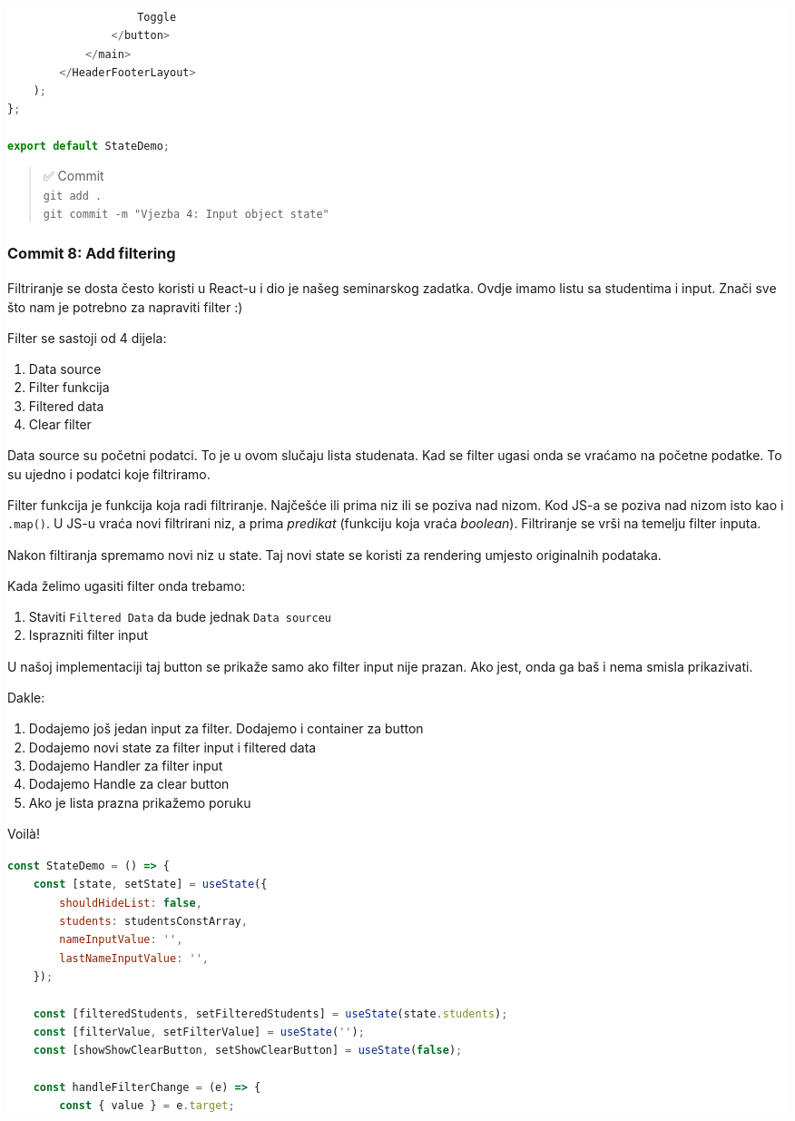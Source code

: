 ```jsx
                    Toggle
                </button>
            </main>
        </HeaderFooterLayout>
    );
};

export default StateDemo;
```

> ✅ Commit  
> `git add .`  
> `git commit -m "Vjezba 4: Input object state"`

### Commit 8: Add filtering

Filtriranje se dosta često koristi u React-u i dio je našeg seminarskog zadatka. Ovdje imamo listu sa studentima i input. Znači sve što nam je potrebno za napraviti filter :)

Filter se sastoji od 4 dijela:

1. Data source
2. Filter funkcija
3. Filtered data
4. Clear filter

Data source su početni podatci. To je u ovom slučaju lista studenata. Kad se filter ugasi onda se vraćamo na početne podatke. To su ujedno i podatci koje filtriramo.

Filter funkcija je funkcija koja radi filtriranje. Najčešće ili prima niz ili se poziva nad nizom. Kod JS-a se poziva nad nizom isto kao i `.map()`. U JS-u vraća novi filtrirani niz, a prima _predikat_ (funkciju koja vraća _boolean_). Filtriranje se vrši na temelju filter inputa.

Nakon filtiranja spremamo novi niz u state. Taj novi state se koristi za rendering umjesto originalnih podataka.

Kada želimo ugasiti filter onda trebamo:

1. Staviti `Filtered Data` da bude jednak `Data sourceu`
2. Isprazniti filter input

U našoj implementaciji taj button se prikaže samo ako filter input nije prazan. Ako jest, onda ga baš i nema smisla prikazivati.

Dakle:

1. Dodajemo još jedan input za filter. Dodajemo i container za button
2. Dodajemo novi state za filter input i filtered data
3. Dodajemo Handler za filter input
4. Dodajemo Handle za clear button
5. Ako je lista prazna prikažemo poruku

Voilà!

```jsx
const StateDemo = () => {
    const [state, setState] = useState({
        shouldHideList: false,
        students: studentsConstArray,
        nameInputValue: '',
        lastNameInputValue: '',
    });

    const [filteredStudents, setFilteredStudents] = useState(state.students);
    const [filterValue, setFilterValue] = useState('');
    const [showShowClearButton, setShowClearButton] = useState(false);

    const handleFilterChange = (e) => {
        const { value } = e.target;
```